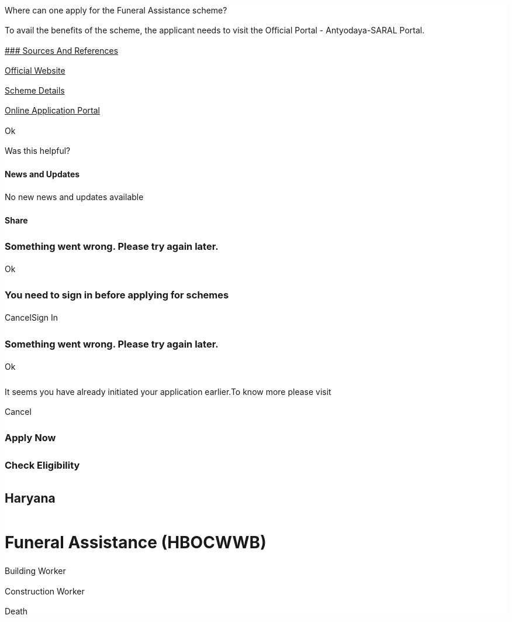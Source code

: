 Where can one apply for the Funeral Assistance scheme?

To avail the benefits of the scheme, the applicant needs to visit the Official Portal - Antyodaya-SARAL Portal.

[### Sources And References](https://www.myscheme.gov.in/schemes/fahbocwwb#sources)

[Official Website](https://hrylabour.gov.in/bocw/settings/schemeDetail/155)

[Scheme Details](https://kms.saralharyana.nic.in/ViewDoc?Id=vZIGjzS0xknUR+M6eUZf9A%3d%3d)

[Online Application Portal](https://saralharyana.gov.in/)

Ok

Was this helpful?

#### News and Updates

No new news and updates available

#### Share

### Something went wrong. Please try again later.

Ok

### 

### You need to sign in before applying for schemes

CancelSign In

### Something went wrong. Please try again later.

Ok

### 

It seems you have already initiated your application earlier.To know more please visit

Cancel

### Apply Now

### Check Eligibility

Haryana
-------

Funeral Assistance (HBOCWWB)
============================

Building Worker

Construction Worker

Death
